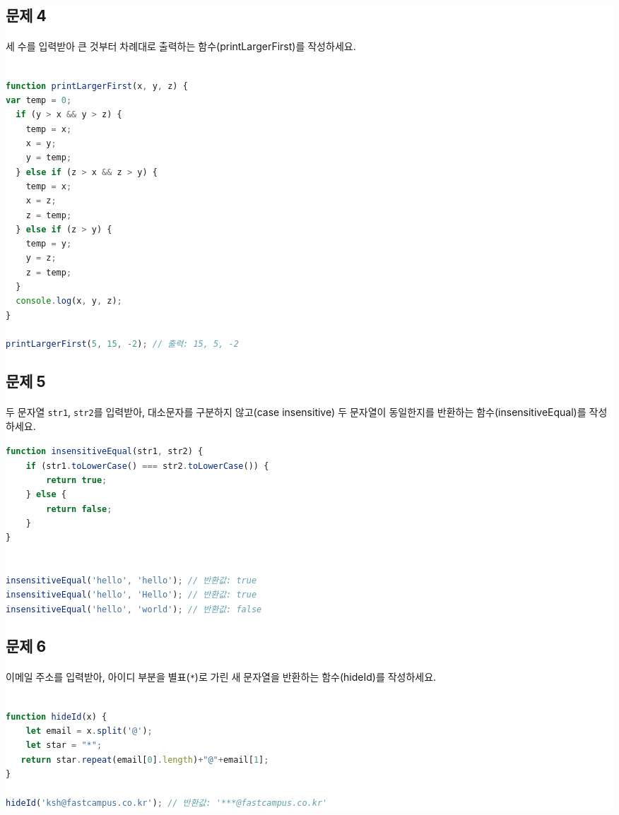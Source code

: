 ## 문제 4

세 수를 입력받아 큰 것부터 차례대로 출력하는 함수(printLargerFirst)를 작성하세요.

```js

function printLargerFirst(x, y, z) {
var temp = 0;
  if (y > x && y > z) {
    temp = x;
    x = y;
    y = temp;
  } else if (z > x && z > y) {
    temp = x;
    x = z;
    z = temp;
  } else if (z > y) {
    temp = y;
    y = z;
    z = temp;
  }
  console.log(x, y, z);
}

printLargerFirst(5, 15, -2); // 출력: 15, 5, -2
```

## 문제 5

두 문자열 `str1`, `str2`를 입력받아, 대소문자를 구분하지 않고(case insensitive) 두 문자열이 동일한지를 반환하는 함수(insensitiveEqual)를 작성하세요.


```js
function insensitiveEqual(str1, str2) {
    if (str1.toLowerCase() === str2.toLowerCase()) {
        return true;
    } else {
        return false;
    }
}


insensitiveEqual('hello', 'hello'); // 반환값: true
insensitiveEqual('hello', 'Hello'); // 반환값: true
insensitiveEqual('hello', 'world'); // 반환값: false
```

## 문제 6

이메일 주소를 입력받아, 아이디 부분을 별표(`*`)로 가린 새 문자열을 반환하는 함수(hideId)를 작성하세요.

```js

function hideId(x) {
    let email = x.split('@');
    let star = "*";
   return star.repeat(email[0].length)+"@"+email[1];
}

hideId('ksh@fastcampus.co.kr'); // 반환값: '***@fastcampus.co.kr'

```
